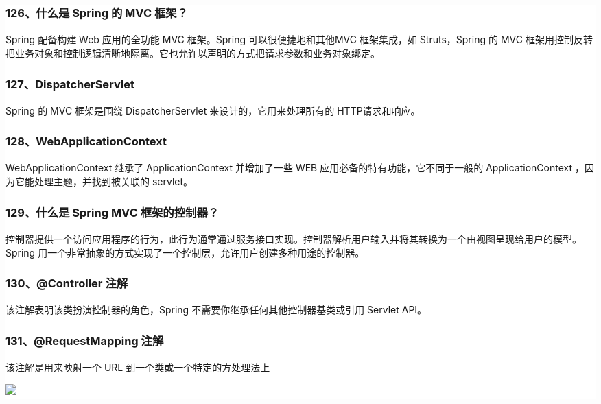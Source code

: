 

### 126、什么是 Spring 的 MVC 框架？

Spring 配备构建 Web 应用的全功能 MVC 框架。Spring 可以很便捷地和其他MVC 框架集成，如 Struts，Spring 的 MVC 框架用控制反转把业务对象和控制逻辑清晰地隔离。它也允许以声明的方式把请求参数和业务对象绑定。



### 127、DispatcherServlet

Spring 的 MVC 框架是围绕 DispatcherServlet 来设计的，它用来处理所有的 HTTP请求和响应。  



### 128、WebApplicationContext

WebApplicationContext 继承了 ApplicationContext 并增加了一些 WEB 应用必备的特有功能，它不同于一般的 ApplicationContext ，因为它能处理主题，并找到被关联的 servlet。



### 129、什么是 Spring MVC 框架的控制器？

控制器提供一个访问应用程序的行为，此行为通常通过服务接口实现。控制器解析用户输入并将其转换为一个由视图呈现给用户的模型。Spring 用一个非常抽象的方式实现了一个控制层，允许用户创建多种用途的控制器。



### 130、@Controller 注解

该注解表明该类扮演控制器的角色，Spring 不需要你继承任何其他控制器基类或引用 Servlet API。



### 131、@RequestMapping 注解

该注解是用来映射一个 URL 到一个类或一个特定的方处理法上  



![](https://gitee.com/duchaochen/pythonnote/raw/master/img/面试题题封面-new.png)

